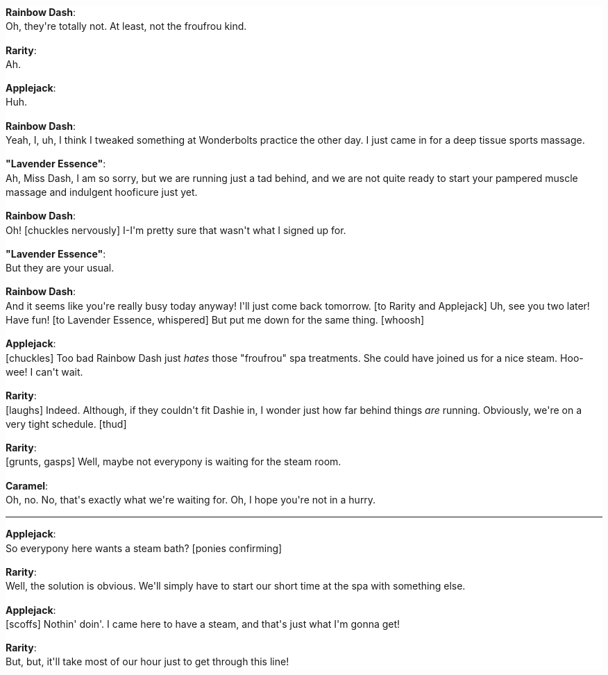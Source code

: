 **Rainbow Dash**:  
Oh, they're totally not. At least, not the froufrou kind.

**Rarity**:  
Ah.

**Applejack**:  
Huh.

**Rainbow Dash**:  
Yeah, I, uh, I think I tweaked something at Wonderbolts practice the other day. I just came in for a deep tissue sports massage.

**"Lavender Essence"**:  
Ah, Miss Dash, I am so sorry, but we are running just a tad behind, and we are not quite ready to start your pampered muscle massage and indulgent hooficure just yet.

**Rainbow Dash**:  
Oh! [chuckles nervously] I-I'm pretty sure that wasn't what I signed up for.

**"Lavender Essence"**:  
But they are your usual.

**Rainbow Dash**:  
And it seems like you're really busy today anyway! I'll just come back tomorrow. [to Rarity and Applejack] Uh, see you two later! Have fun! [to Lavender Essence, whispered] But put me down for the same thing.
[whoosh]

**Applejack**:  
[chuckles] Too bad Rainbow Dash just *hates* those "froufrou" spa treatments. She could have joined us for a nice steam. Hoo-wee! I can't wait.

**Rarity**:  
[laughs] Indeed. Although, if they couldn't fit Dashie in, I wonder just how far behind things *are* running. Obviously, we're on a very tight schedule.
[thud]

**Rarity**:  
[grunts, gasps] Well, maybe not everypony is waiting for the steam room.

**Caramel**:  
Oh, no. No, that's exactly what we're waiting for. Oh, I hope you're not in a hurry.

***

**Applejack**:  
So everypony here wants a steam bath?
[ponies confirming]

**Rarity**:  
Well, the solution is obvious. We'll simply have to start our short time at the spa with something else.

**Applejack**:  
[scoffs] Nothin' doin'. I came here to have a steam, and that's just what I'm gonna get!

**Rarity**:  
But, but, it'll take most of our hour just to get through this line!
